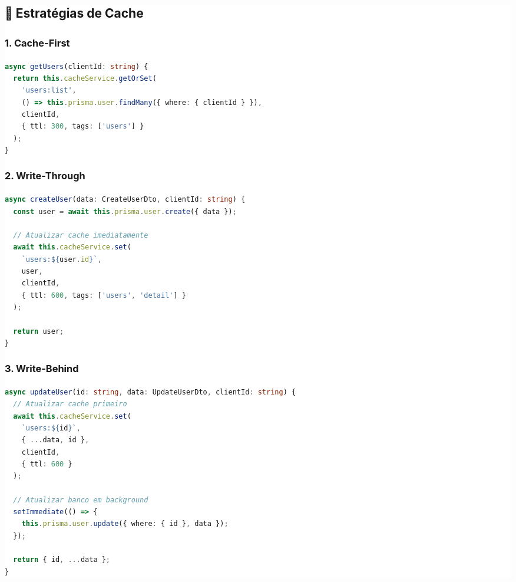 ## 🔄 Estratégias de Cache

### 1. Cache-First

```typescript
async getUsers(clientId: string) {
  return this.cacheService.getOrSet(
    'users:list',
    () => this.prisma.user.findMany({ where: { clientId } }),
    clientId,
    { ttl: 300, tags: ['users'] }
  );
}
```

### 2. Write-Through

```typescript
async createUser(data: CreateUserDto, clientId: string) {
  const user = await this.prisma.user.create({ data });

  // Atualizar cache imediatamente
  await this.cacheService.set(
    `users:${user.id}`,
    user,
    clientId,
    { ttl: 600, tags: ['users', 'detail'] }
  );

  return user;
}
```

### 3. Write-Behind

```typescript
async updateUser(id: string, data: UpdateUserDto, clientId: string) {
  // Atualizar cache primeiro
  await this.cacheService.set(
    `users:${id}`,
    { ...data, id },
    clientId,
    { ttl: 600 }
  );

  // Atualizar banco em background
  setImmediate(() => {
    this.prisma.user.update({ where: { id }, data });
  });

  return { id, ...data };
}
```
